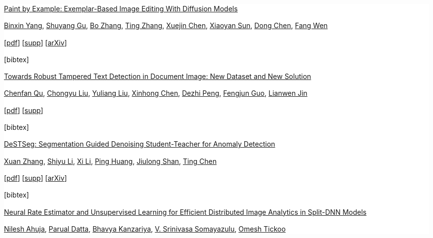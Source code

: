 [Paint by Example: Exemplar-Based Image Editing With Diffusion Models](https://openaccess.thecvf.com/content/CVPR2023/html/Yang_Paint_by_Example_Exemplar-Based_Image_Editing_With_Diffusion_Models_CVPR_2023_paper.html)

[Binxin Yang](https://openaccess.thecvf.com/CVPR2023#), [Shuyang Gu](https://openaccess.thecvf.com/CVPR2023#), [Bo Zhang](https://openaccess.thecvf.com/CVPR2023#), [Ting Zhang](https://openaccess.thecvf.com/CVPR2023#), [Xuejin Chen](https://openaccess.thecvf.com/CVPR2023#), [Xiaoyan Sun](https://openaccess.thecvf.com/CVPR2023#), [Dong Chen](https://openaccess.thecvf.com/CVPR2023#), [Fang Wen](https://openaccess.thecvf.com/CVPR2023#)

[[pdf](https://openaccess.thecvf.com/content/CVPR2023/papers/Yang_Paint_by_Example_Exemplar-Based_Image_Editing_With_Diffusion_Models_CVPR_2023_paper.pdf)] [[supp](https://openaccess.thecvf.com/content/CVPR2023/supplemental/Yang_Paint_by_Example_CVPR_2023_supplemental.pdf)] [[arXiv](http://arxiv.org/abs/2211.13227)] 

[bibtex]


[Towards Robust Tampered Text Detection in Document Image: New Dataset and New Solution](https://openaccess.thecvf.com/content/CVPR2023/html/Qu_Towards_Robust_Tampered_Text_Detection_in_Document_Image_New_Dataset_CVPR_2023_paper.html)

[Chenfan Qu](https://openaccess.thecvf.com/CVPR2023#), [Chongyu Liu](https://openaccess.thecvf.com/CVPR2023#), [Yuliang Liu](https://openaccess.thecvf.com/CVPR2023#), [Xinhong Chen](https://openaccess.thecvf.com/CVPR2023#), [Dezhi Peng](https://openaccess.thecvf.com/CVPR2023#), [Fengjun Guo](https://openaccess.thecvf.com/CVPR2023#), [Lianwen Jin](https://openaccess.thecvf.com/CVPR2023#)

[[pdf](https://openaccess.thecvf.com/content/CVPR2023/papers/Qu_Towards_Robust_Tampered_Text_Detection_in_Document_Image_New_Dataset_CVPR_2023_paper.pdf)] [[supp](https://openaccess.thecvf.com/content/CVPR2023/supplemental/Qu_Towards_Robust_Tampered_CVPR_2023_supplemental.pdf)] 

[bibtex]


[DeSTSeg: Segmentation Guided Denoising Student-Teacher for Anomaly Detection](https://openaccess.thecvf.com/content/CVPR2023/html/Zhang_DeSTSeg_Segmentation_Guided_Denoising_Student-Teacher_for_Anomaly_Detection_CVPR_2023_paper.html)

[Xuan Zhang](https://openaccess.thecvf.com/CVPR2023#), [Shiyu Li](https://openaccess.thecvf.com/CVPR2023#), [Xi Li](https://openaccess.thecvf.com/CVPR2023#), [Ping Huang](https://openaccess.thecvf.com/CVPR2023#), [Jiulong Shan](https://openaccess.thecvf.com/CVPR2023#), [Ting Chen](https://openaccess.thecvf.com/CVPR2023#)

[[pdf](https://openaccess.thecvf.com/content/CVPR2023/papers/Zhang_DeSTSeg_Segmentation_Guided_Denoising_Student-Teacher_for_Anomaly_Detection_CVPR_2023_paper.pdf)] [[supp](https://openaccess.thecvf.com/content/CVPR2023/supplemental/Zhang_DeSTSeg_Segmentation_Guided_CVPR_2023_supplemental.pdf)] [[arXiv](http://arxiv.org/abs/2211.11317)] 

[bibtex]


[Neural Rate Estimator and Unsupervised Learning for Efficient Distributed Image Analytics in Split-DNN Models](https://openaccess.thecvf.com/content/CVPR2023/html/Ahuja_Neural_Rate_Estimator_and_Unsupervised_Learning_for_Efficient_Distributed_Image_CVPR_2023_paper.html)

[Nilesh Ahuja](https://openaccess.thecvf.com/CVPR2023#), [Parual Datta](https://openaccess.thecvf.com/CVPR2023#), [Bhavya Kanzariya](https://openaccess.thecvf.com/CVPR2023#), [V. Srinivasa Somayazulu](https://openaccess.thecvf.com/CVPR2023#), [Omesh Tickoo](https://openaccess.thecvf.com/CVPR2023#)
